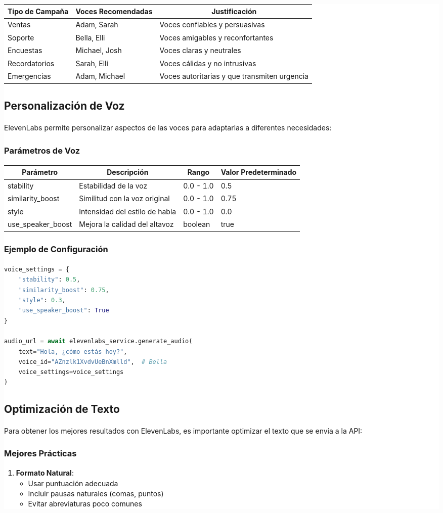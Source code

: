 | Tipo de Campaña | Voces Recomendadas | Justificación                                  |
|-----------------|--------------------|-------------------------------------------------|
| Ventas          | Adam, Sarah        | Voces confiables y persuasivas                  |
| Soporte         | Bella, Elli        | Voces amigables y reconfortantes                |
| Encuestas       | Michael, Josh      | Voces claras y neutrales                        |
| Recordatorios   | Sarah, Elli        | Voces cálidas y no intrusivas                   |
| Emergencias     | Adam, Michael      | Voces autoritarias y que transmiten urgencia    |

## Personalización de Voz

ElevenLabs permite personalizar aspectos de las voces para adaptarlas a diferentes necesidades:

### Parámetros de Voz

| Parámetro        | Descripción                                   | Rango      | Valor Predeterminado |
|------------------|-----------------------------------------------|------------|----------------------|
| stability        | Estabilidad de la voz                         | 0.0 - 1.0  | 0.5                  |
| similarity_boost | Similitud con la voz original                 | 0.0 - 1.0  | 0.75                 |
| style            | Intensidad del estilo de habla                | 0.0 - 1.0  | 0.0                  |
| use_speaker_boost| Mejora la calidad del altavoz                 | boolean    | true                 |

### Ejemplo de Configuración

```python
voice_settings = {
    "stability": 0.5,
    "similarity_boost": 0.75,
    "style": 0.3,
    "use_speaker_boost": True
}

audio_url = await elevenlabs_service.generate_audio(
    text="Hola, ¿cómo estás hoy?",
    voice_id="AZnzlk1XvdvUeBnXmlld",  # Bella
    voice_settings=voice_settings
)
```

## Optimización de Texto

Para obtener los mejores resultados con ElevenLabs, es importante optimizar el texto que se envía a la API:

### Mejores Prácticas

1. **Formato Natural**:
   - Usar puntuación adecuada
   - Incluir pausas naturales (comas, puntos)
   - Evitar abreviaturas poco comunes
